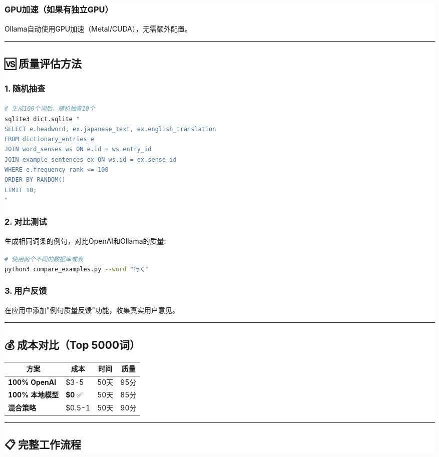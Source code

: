 ### GPU加速（如果有独立GPU）

Ollama自动使用GPU加速（Metal/CUDA），无需额外配置。

---

## 🆚 质量评估方法

### 1. 随机抽查

```bash
# 生成100个词后，随机抽查10个
sqlite3 dict.sqlite "
SELECT e.headword, ex.japanese_text, ex.english_translation
FROM dictionary_entries e
JOIN word_senses ws ON e.id = ws.entry_id
JOIN example_sentences ex ON ws.id = ex.sense_id
WHERE e.frequency_rank <= 100
ORDER BY RANDOM()
LIMIT 10;
"
```

### 2. 对比测试

生成相同词条的例句，对比OpenAI和Ollama的质量:

```bash
# 使用两个不同的数据库或表
python3 compare_examples.py --word "行く"
```

### 3. 用户反馈

在应用中添加"例句质量反馈"功能，收集真实用户意见。

---

## 💰 成本对比（Top 5000词）

| 方案 | 成本 | 时间 | 质量 |
|------|------|------|------|
| **100% OpenAI** | $3-5 | 50天 | 95分 |
| **100% 本地模型** | **$0** ✅ | 50天 | 85分 |
| **混合策略** | $0.5-1 | 50天 | 90分 |

---

## 📋 完整工作流程
